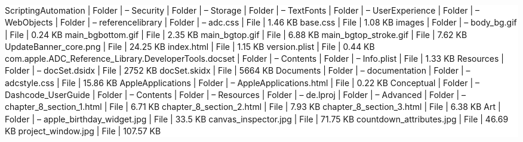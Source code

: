 <span class="folder">ScriptingAutomation</span>                                   | Folder | –
<span class="folder">Security</span>                                              | Folder | –
<span class="folder">Storage</span>                                               | Folder | –
<span class="folder">TextFonts</span>                                             | Folder | –
<span class="folder">UserExperience</span>                                        | Folder | –
<span class="folder">WebObjects</span>                                            | Folder | –
<span class="folder">referencelibrary</span>                                      | Folder | –
<span class="file">adc.css</span>                                                 | File   | 1.46 KB
<span class="file">base.css</span>                                                | File   | 1.08 KB
<span class="folder">images</span>                                                | Folder | –
<span class="file">body_bg.gif</span>                                             | File   | 0.24 KB
<span class="file">main_bgbottom.gif</span>                                       | File   | 2.35 KB
<span class="file">main_bgtop.gif</span>                                          | File   | 6.88 KB
<span class="file">main_bgtop_stroke.gif</span>                                   | File   | 7.62 KB
<span class="file">UpdateBanner_core.png</span>                                   | File   | 24.25 KB
<span class="file">index.html</span>                                              | File   | 1.15 KB
<span class="file">version.plist</span>                                           | File   | 0.44 KB
<span class="folder">com.apple.ADC_Reference_Library.DeveloperTools.docset</span> | Folder | –
<span class="folder">Contents</span>                                              | Folder | –
<span class="file">Info.plist</span>                                              | File   | 1.33 KB
<span class="folder">Resources</span>                                             | Folder | –
<span class="file">docSet.dsidx</span>                                            | File   | 2752 KB
<span class="file">docSet.skidx</span>                                            | File   | 5664 KB
<span class="folder">Documents</span>                                             | Folder | –
<span class="folder">documentation</span>                                         | Folder | –
<span class="file">adcstyle.css</span>                                            | File   | 15.86 KB
<span class="folder">AppleApplications</span>                                     | Folder | –
<span class="file">AppleApplications.html</span>                                  | File   | 0.22 KB
<span class="folder">Conceptual</span>                                            | Folder | –
<span class="folder">Dashcode_UserGuide</span>                                    | Folder | –
<span class="folder">Contents</span>                                              | Folder | –
<span class="folder">Resources</span>                                             | Folder | –
<span class="folder">de.lproj</span>                                              | Folder | –
<span class="folder">Advanced</span>                                              | Folder | –
<span class="file">chapter_8_section_1.html</span>                                | File   | 6.71 KB
<span class="file">chapter_8_section_2.html</span>                                | File   | 7.93 KB
<span class="file">chapter_8_section_3.html</span>                                | File   | 6.38 KB
<span class="folder">Art</span>                                                   | Folder | –
<span class="file">apple_birthday_widget.jpg</span>                               | File   | 33.5 KB
<span class="file">canvas_inspector.jpg</span>                                    | File   | 71.75 KB
<span class="file">countdown_attributes.jpg</span>                                | File   | 46.69 KB
<span class="file">project_window.jpg</span>                                      | File   | 107.57 KB